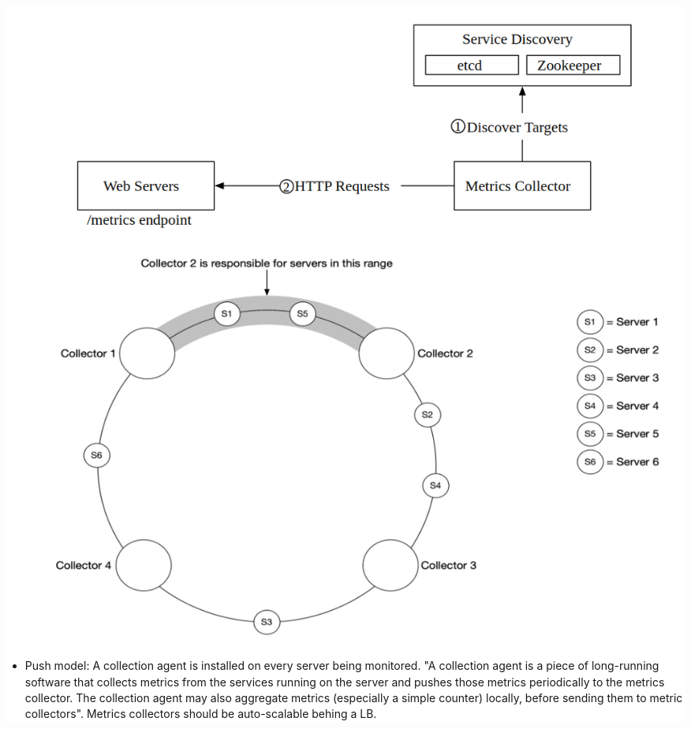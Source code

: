 ![](./images/158.png)

![](./images/159.png)

- Push model: A collection agent is installed on every server being monitored. "A collection agent is a piece of long-running software that collects metrics from the services running on the server and pushes those metrics periodically to the metrics collector. The collection agent may also aggregate metrics (especially a simple counter) locally, before sending them to metric collectors". Metrics collectors should be auto-scalable behing a LB.
